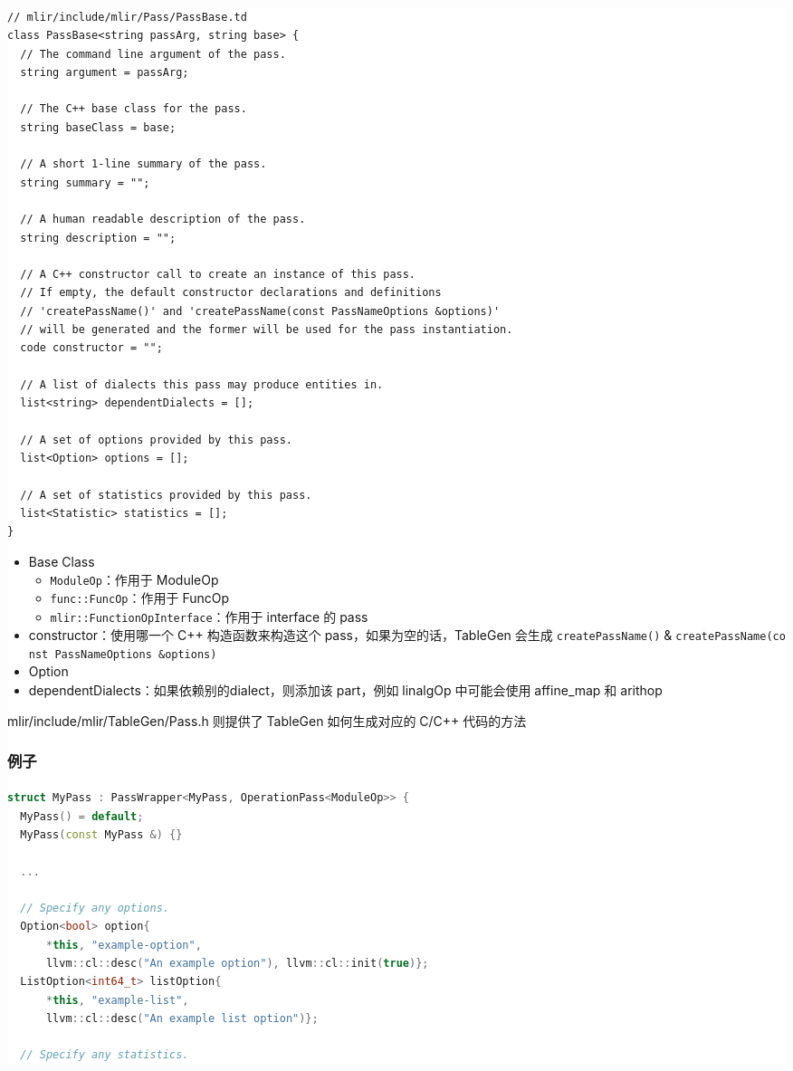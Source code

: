 



```tablegen
// mlir/include/mlir/Pass/PassBase.td
class PassBase<string passArg, string base> {
  // The command line argument of the pass.
  string argument = passArg;

  // The C++ base class for the pass.
  string baseClass = base;

  // A short 1-line summary of the pass.
  string summary = "";

  // A human readable description of the pass.
  string description = "";

  // A C++ constructor call to create an instance of this pass.
  // If empty, the default constructor declarations and definitions
  // 'createPassName()' and 'createPassName(const PassNameOptions &options)'
  // will be generated and the former will be used for the pass instantiation.
  code constructor = "";

  // A list of dialects this pass may produce entities in.
  list<string> dependentDialects = [];

  // A set of options provided by this pass.
  list<Option> options = [];

  // A set of statistics provided by this pass.
  list<Statistic> statistics = [];
}
```

* Base Class
  * `ModuleOp`：作用于 ModuleOp
  * `func::FuncOp`：作用于 FuncOp
  * `mlir::FunctionOpInterface`：作用于 interface 的 pass
* constructor：使用哪一个 C++ 构造函数来构造这个 pass，如果为空的话，TableGen 会生成 `createPassName()` & `createPassName(const PassNameOptions &options)`
* Option
* dependentDialects：如果依赖别的dialect，则添加该 part，例如 linalgOp 中可能会使用 affine_map 和 arithop





mlir/include/mlir/TableGen/Pass.h 则提供了 TableGen 如何生成对应的 C/C++ 代码的方法

### 例子

```c++
struct MyPass : PassWrapper<MyPass, OperationPass<ModuleOp>> {
  MyPass() = default;
  MyPass(const MyPass &) {}

  ...

  // Specify any options.
  Option<bool> option{
      *this, "example-option",
      llvm::cl::desc("An example option"), llvm::cl::init(true)};
  ListOption<int64_t> listOption{
      *this, "example-list",
      llvm::cl::desc("An example list option")};

  // Specify any statistics.
```